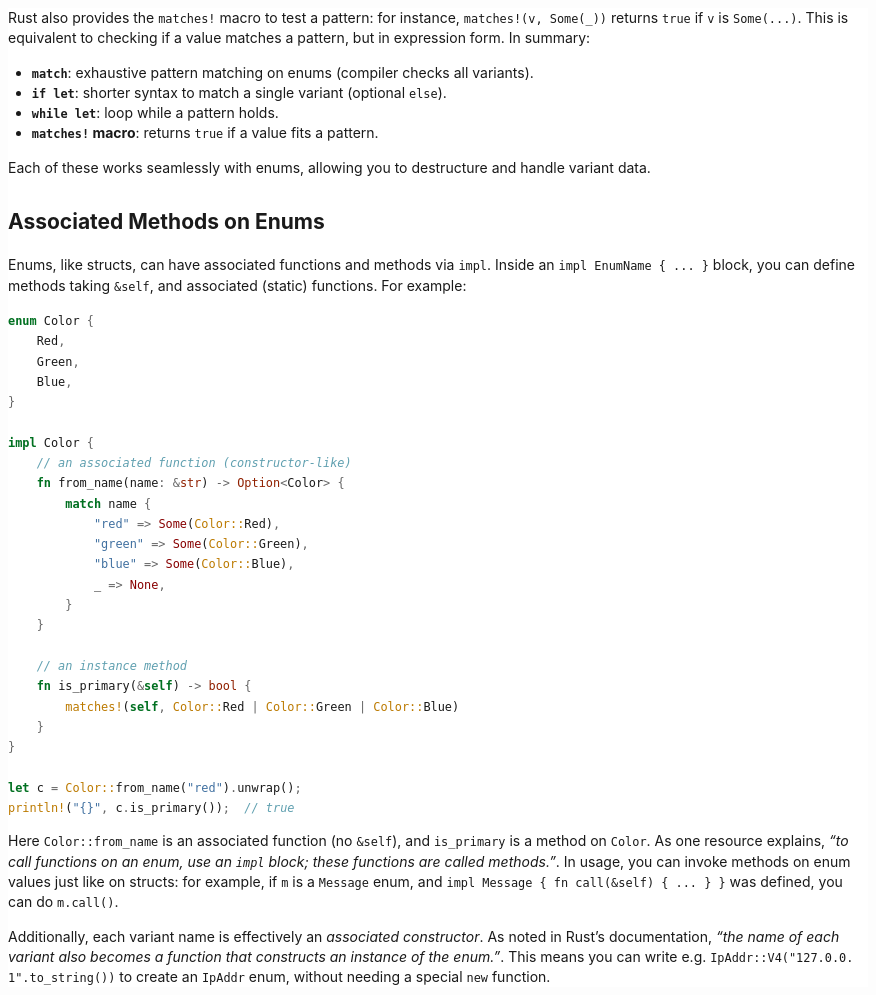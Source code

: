 Rust also provides the `matches!` macro to test a pattern: for instance, `matches!(v, Some(_))` returns `true` if `v` is `Some(...)`. This is equivalent to checking if a value matches a pattern, but in expression form. In summary:

* **`match`**: exhaustive pattern matching on enums (compiler checks all variants).
* **`if let`**: shorter syntax to match a single variant (optional `else`).
* **`while let`**: loop while a pattern holds.
* **`matches!` macro**: returns `true` if a value fits a pattern.

Each of these works seamlessly with enums, allowing you to destructure and handle variant data.

## Associated Methods on Enums

Enums, like structs, can have associated functions and methods via `impl`. Inside an `impl EnumName { ... }` block, you can define methods taking `&self`, and associated (static) functions. For example:

```rust
enum Color {
    Red,
    Green,
    Blue,
}

impl Color {
    // an associated function (constructor-like)
    fn from_name(name: &str) -> Option<Color> {
        match name {
            "red" => Some(Color::Red),
            "green" => Some(Color::Green),
            "blue" => Some(Color::Blue),
            _ => None,
        }
    }

    // an instance method
    fn is_primary(&self) -> bool {
        matches!(self, Color::Red | Color::Green | Color::Blue)
    }
}

let c = Color::from_name("red").unwrap();
println!("{}", c.is_primary());  // true
```

Here `Color::from_name` is an associated function (no `&self`), and `is_primary` is a method on `Color`. As one resource explains, *“to call functions on an enum, use an `impl` block; these functions are called methods.”*. In usage, you can invoke methods on enum values just like on structs: for example, if `m` is a `Message` enum, and `impl Message { fn call(&self) { ... } }` was defined, you can do `m.call()`.

Additionally, each variant name is effectively an *associated constructor*. As noted in Rust’s documentation, *“the name of each variant also becomes a function that constructs an instance of the enum.”*. This means you can write e.g. `IpAddr::V4("127.0.0.1".to_string())` to create an `IpAddr` enum, without needing a special `new` function.
